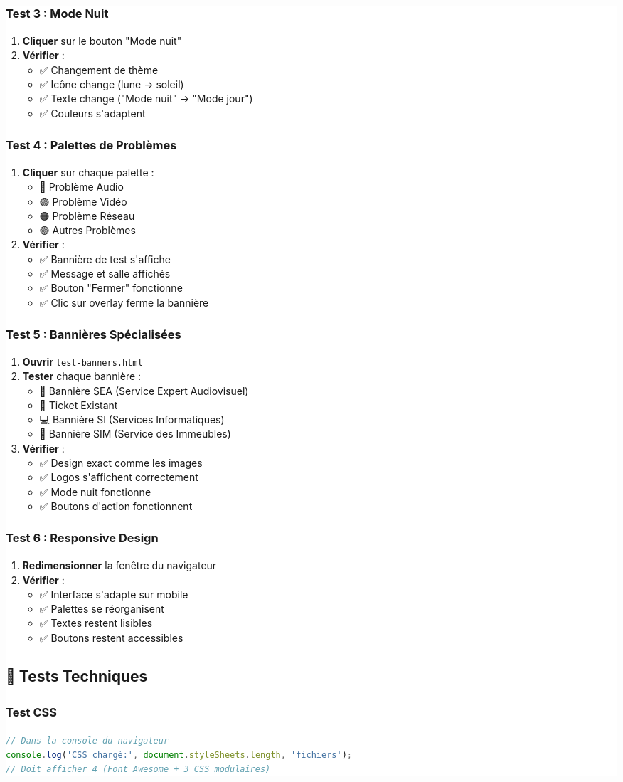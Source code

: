 ### **Test 3 : Mode Nuit**
1. **Cliquer** sur le bouton "Mode nuit"
2. **Vérifier** :
   - ✅ Changement de thème
   - ✅ Icône change (lune → soleil)
   - ✅ Texte change ("Mode nuit" → "Mode jour")
   - ✅ Couleurs s'adaptent

### **Test 4 : Palettes de Problèmes**
1. **Cliquer** sur chaque palette :
   - 🔵 Problème Audio
   - 🟣 Problème Vidéo
   - 🟠 Problème Réseau
   - 🟢 Autres Problèmes
2. **Vérifier** :
   - ✅ Bannière de test s'affiche
   - ✅ Message et salle affichés
   - ✅ Bouton "Fermer" fonctionne
   - ✅ Clic sur overlay ferme la bannière

### **Test 5 : Bannières Spécialisées**
1. **Ouvrir** `test-banners.html`
2. **Tester** chaque bannière :
   - 🎫 Bannière SEA (Service Expert Audiovisuel)
   - 🎫 Ticket Existant
   - 💻 Bannière SI (Services Informatiques)
   - 🏢 Bannière SIM (Service des Immeubles)
3. **Vérifier** :
   - ✅ Design exact comme les images
   - ✅ Logos s'affichent correctement
   - ✅ Mode nuit fonctionne
   - ✅ Boutons d'action fonctionnent

### **Test 6 : Responsive Design**
1. **Redimensionner** la fenêtre du navigateur
2. **Vérifier** :
   - ✅ Interface s'adapte sur mobile
   - ✅ Palettes se réorganisent
   - ✅ Textes restent lisibles
   - ✅ Boutons restent accessibles

## 🔧 **Tests Techniques**

### **Test CSS**
```javascript
// Dans la console du navigateur
console.log('CSS chargé:', document.styleSheets.length, 'fichiers');
// Doit afficher 4 (Font Awesome + 3 CSS modulaires)
```
